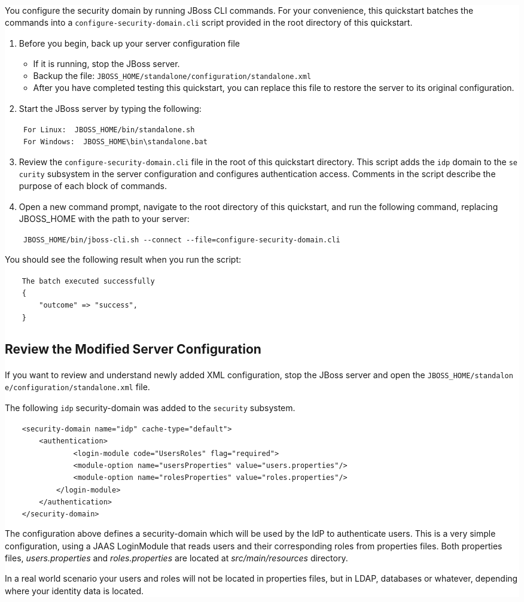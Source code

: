 You configure the security domain by running JBoss CLI commands. For your convenience, this quickstart batches the commands into a `configure-security-domain.cli` script provided in the root directory of this quickstart.

1. Before you begin, back up your server configuration file
    * If it is running, stop the JBoss server.
    * Backup the file: `JBOSS_HOME/standalone/configuration/standalone.xml`
    * After you have completed testing this quickstart, you can replace this file to restore the server to its original configuration.

2. Start the JBoss server by typing the following:

        For Linux:  JBOSS_HOME/bin/standalone.sh
        For Windows:  JBOSS_HOME\bin\standalone.bat
3. Review the `configure-security-domain.cli` file in the root of this quickstart directory. This script adds the `idp` domain to the `security` subsystem in the server configuration and configures authentication access. Comments in the script describe the purpose of each block of commands.

4. Open a new command prompt, navigate to the root directory of this quickstart, and run the following command, replacing JBOSS_HOME with the path to your server:

        JBOSS_HOME/bin/jboss-cli.sh --connect --file=configure-security-domain.cli
You should see the following result when you run the script:

        The batch executed successfully
        {
            "outcome" => "success",
        }



Review the Modified Server Configuration
-----------------------------------

If you want to review and understand newly added XML configuration, stop the JBoss server and open the  `JBOSS_HOME/standalone/configuration/standalone.xml` file.

The following `idp` security-domain was added to the `security` subsystem.

        <security-domain name="idp" cache-type="default">
            <authentication>
                    <login-module code="UsersRoles" flag="required">
                    <module-option name="usersProperties" value="users.properties"/>
                    <module-option name="rolesProperties" value="roles.properties"/>
                </login-module>
            </authentication>
        </security-domain>

The configuration above defines a security-domain which will be used by the IdP to authenticate users. This is a very simple configuration,
using a JAAS LoginModule that reads users and their corresponding roles from properties files. Both properties files, *users.properties*
and *roles.properties* are located at *src/main/resources* directory.

In a real world scenario your users and roles will not be located in properties files, but in LDAP, databases or whatever, depending
where your identity data is located.
